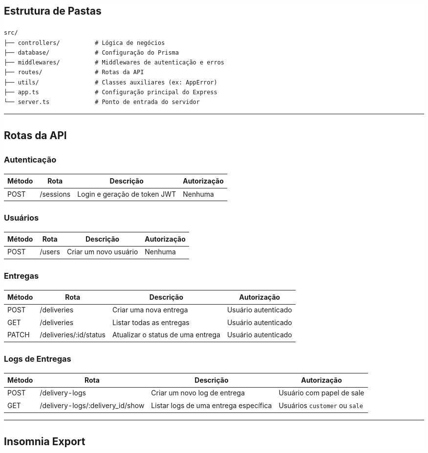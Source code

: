 
## Estrutura de Pastas

```plaintext
src/
├── controllers/          # Lógica de negócios
├── database/             # Configuração do Prisma
├── middlewares/          # Middlewares de autenticação e erros
├── routes/               # Rotas da API
├── utils/                # Classes auxiliares (ex: AppError)
├── app.ts                # Configuração principal do Express
└── server.ts             # Ponto de entrada do servidor
```

---

## Rotas da API

### Autenticação

| Método | Rota      | Descrição                  | Autorização          |
|--------|-----------|----------------------------|----------------------|
| POST   | /sessions | Login e geração de token JWT | Nenhuma              |

### Usuários

| Método | Rota      | Descrição            | Autorização          |
|--------|-----------|----------------------|----------------------|
| POST   | /users    | Criar um novo usuário | Nenhuma              |

### Entregas

| Método | Rota                     | Descrição                       | Autorização          |
|--------|--------------------------|---------------------------------|----------------------|
| POST   | /deliveries              | Criar uma nova entrega          | Usuário autenticado  |
| GET    | /deliveries              | Listar todas as entregas        | Usuário autenticado  |
| PATCH  | /deliveries/:id/status   | Atualizar o status de uma entrega | Usuário autenticado |

### Logs de Entregas

| Método | Rota                          | Descrição                           | Autorização             |
|--------|-------------------------------|-------------------------------------|-------------------------|
| POST   | /delivery-logs                | Criar um novo log de entrega        | Usuário com papel de sale |
| GET    | /delivery-logs/:delivery_id/show | Listar logs de uma entrega específica | Usuários `customer` ou `sale` |


---
## Insomnia Export
